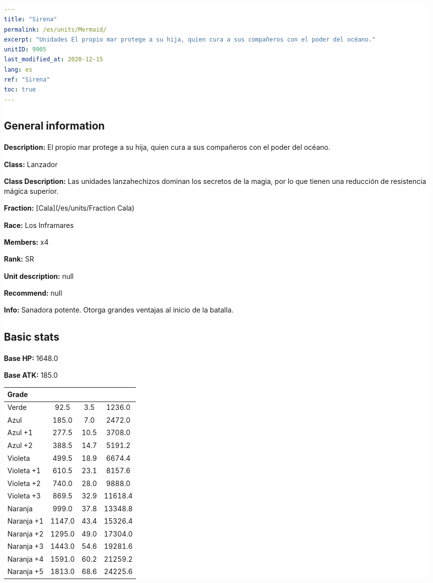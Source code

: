 ```yaml
---
title: "Sirena"
permalink: /es/units/Mermaid/
excerpt: "Unidades El propio mar protege a su hija, quien cura a sus compañeros con el poder del océano."
unitID: 9905
last_modified_at: 2020-12-15
lang: es
ref: "Sirena"
toc: true
---
```

## General information
 **Description:** El propio mar protege a su hija, quien cura a sus compañeros con el poder del océano.

 **Class:** Lanzador

 **Class Description:** Las unidades lanzahechizos dominan los secretos de la magia, por lo que tienen una reducción de resistencia mágica superior.

 **Fraction:** [Cala](/es/units/Fraction Cala)

 **Race:** Los Inframares

 **Members:** x4

 **Rank:** SR

 **Unit description:** null

 **Recommend:** null

 **Info:** Sanadora potente. Otorga grandes ventajas al inicio de la batalla.

## Basic stats
 **Base HP:** 1648.0

 **Base ATK:** 185.0

  |          Grade      |   <i class="fas fa-fan"/>   | <i class="fas fa-shield-alt"/> |    <i class="fas fa-heart"/>   |
  |:--------------------|:--------:|:--------:|:--------:|
  | Verde | 92.5 | 3.5 | 1236.0 |
  | Azul | 185.0 | 7.0 | 2472.0 |
  | Azul +1 | 277.5 | 10.5 | 3708.0 |
  | Azul +2 | 388.5 | 14.7 | 5191.2 |
  | Violeta | 499.5 | 18.9 | 6674.4 |
  | Violeta +1 | 610.5 | 23.1 | 8157.6 |
  | Violeta +2 | 740.0 | 28.0 | 9888.0 |
  | Violeta +3 | 869.5 | 32.9 | 11618.4 |
  | Naranja | 999.0 | 37.8 | 13348.8 |
  | Naranja +1 | 1147.0 | 43.4 | 15326.4 |
  | Naranja +2 | 1295.0 | 49.0 | 17304.0 |
  | Naranja +3 | 1443.0 | 54.6 | 19281.6 |
  | Naranja +4 | 1591.0 | 60.2 | 21259.2 |
  | Naranja +5 | 1813.0 | 68.6 | 24225.6 |
